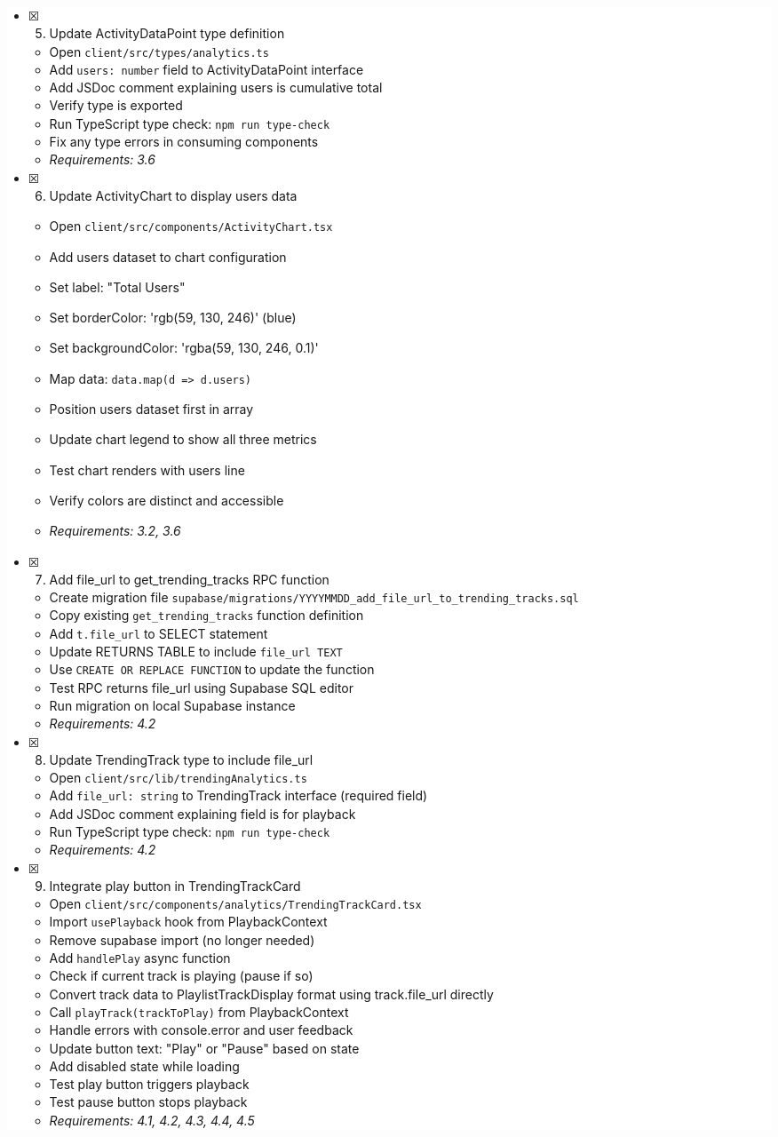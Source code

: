 - [x] 5. Update ActivityDataPoint type definition

  - Open `client/src/types/analytics.ts`
  - Add `users: number` field to ActivityDataPoint interface
  - Add JSDoc comment explaining users is cumulative total
  - Verify type is exported
  - Run TypeScript type check: `npm run type-check`
  - Fix any type errors in consuming components
  - _Requirements: 3.6_

- [x] 6. Update ActivityChart to display users data

  - Open `client/src/components/ActivityChart.tsx`
  - Add users dataset to chart configuration
  - Set label: "Total Users"
  - Set borderColor: 'rgb(59, 130, 246)' (blue)
  - Set backgroundColor: 'rgba(59, 130, 246, 0.1)'

  - Map data: `data.map(d => d.users)`
  - Position users dataset first in array
  - Update chart legend to show all three metrics
  - Test chart renders with users line
  - Verify colors are distinct and accessible
  - _Requirements: 3.2, 3.6_

- [x] 7. Add file_url to get_trending_tracks RPC function

  - Create migration file `supabase/migrations/YYYYMMDD_add_file_url_to_trending_tracks.sql`
  - Copy existing `get_trending_tracks` function definition
  - Add `t.file_url` to SELECT statement
  - Update RETURNS TABLE to include `file_url TEXT`
  - Use `CREATE OR REPLACE FUNCTION` to update the function
  - Test RPC returns file_url using Supabase SQL editor
  - Run migration on local Supabase instance
  - _Requirements: 4.2_

- [x] 8. Update TrendingTrack type to include file_url

  - Open `client/src/lib/trendingAnalytics.ts`
  - Add `file_url: string` to TrendingTrack interface (required field)
  - Add JSDoc comment explaining field is for playback
  - Run TypeScript type check: `npm run type-check`
  - _Requirements: 4.2_

- [x] 9. Integrate play button in TrendingTrackCard

  - Open `client/src/components/analytics/TrendingTrackCard.tsx`
  - Import `usePlayback` hook from PlaybackContext
  - Remove supabase import (no longer needed)
  - Add `handlePlay` async function
  - Check if current track is playing (pause if so)
  - Convert track data to PlaylistTrackDisplay format using track.file_url directly
  - Call `playTrack(trackToPlay)` from PlaybackContext
  - Handle errors with console.error and user feedback
  - Update button text: "Play" or "Pause" based on state
  - Add disabled state while loading
  - Test play button triggers playback
  - Test pause button stops playback
  - _Requirements: 4.1, 4.2, 4.3, 4.4, 4.5_

